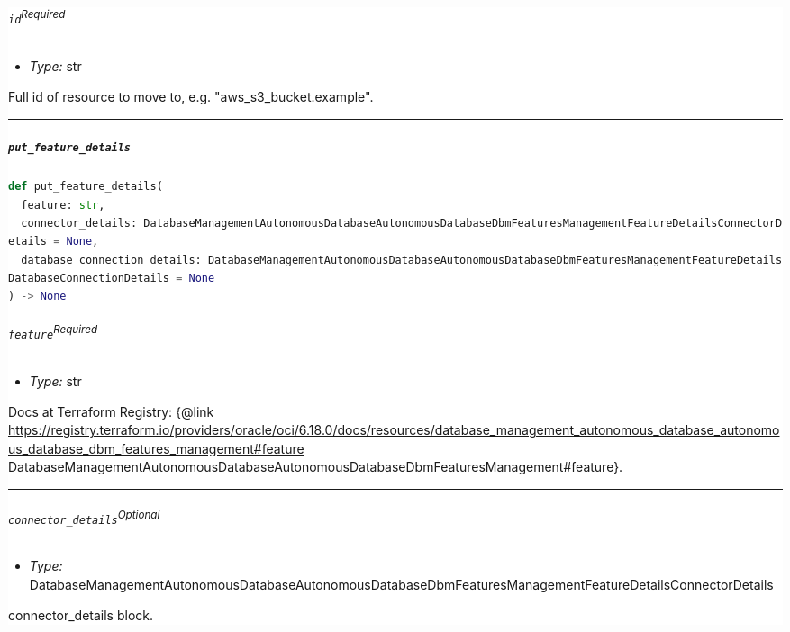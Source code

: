 ###### `id`<sup>Required</sup> <a name="id" id="rhizo-co-terraform-provider-oci.databaseManagementAutonomousDatabaseAutonomousDatabaseDbmFeaturesManagement.DatabaseManagementAutonomousDatabaseAutonomousDatabaseDbmFeaturesManagement.moveToId.parameter.id"></a>

- *Type:* str

Full id of resource to move to, e.g. "aws_s3_bucket.example".

---

##### `put_feature_details` <a name="put_feature_details" id="rhizo-co-terraform-provider-oci.databaseManagementAutonomousDatabaseAutonomousDatabaseDbmFeaturesManagement.DatabaseManagementAutonomousDatabaseAutonomousDatabaseDbmFeaturesManagement.putFeatureDetails"></a>

```python
def put_feature_details(
  feature: str,
  connector_details: DatabaseManagementAutonomousDatabaseAutonomousDatabaseDbmFeaturesManagementFeatureDetailsConnectorDetails = None,
  database_connection_details: DatabaseManagementAutonomousDatabaseAutonomousDatabaseDbmFeaturesManagementFeatureDetailsDatabaseConnectionDetails = None
) -> None
```

###### `feature`<sup>Required</sup> <a name="feature" id="rhizo-co-terraform-provider-oci.databaseManagementAutonomousDatabaseAutonomousDatabaseDbmFeaturesManagement.DatabaseManagementAutonomousDatabaseAutonomousDatabaseDbmFeaturesManagement.putFeatureDetails.parameter.feature"></a>

- *Type:* str

Docs at Terraform Registry: {@link https://registry.terraform.io/providers/oracle/oci/6.18.0/docs/resources/database_management_autonomous_database_autonomous_database_dbm_features_management#feature DatabaseManagementAutonomousDatabaseAutonomousDatabaseDbmFeaturesManagement#feature}.

---

###### `connector_details`<sup>Optional</sup> <a name="connector_details" id="rhizo-co-terraform-provider-oci.databaseManagementAutonomousDatabaseAutonomousDatabaseDbmFeaturesManagement.DatabaseManagementAutonomousDatabaseAutonomousDatabaseDbmFeaturesManagement.putFeatureDetails.parameter.connectorDetails"></a>

- *Type:* <a href="#rhizo-co-terraform-provider-oci.databaseManagementAutonomousDatabaseAutonomousDatabaseDbmFeaturesManagement.DatabaseManagementAutonomousDatabaseAutonomousDatabaseDbmFeaturesManagementFeatureDetailsConnectorDetails">DatabaseManagementAutonomousDatabaseAutonomousDatabaseDbmFeaturesManagementFeatureDetailsConnectorDetails</a>

connector_details block.

